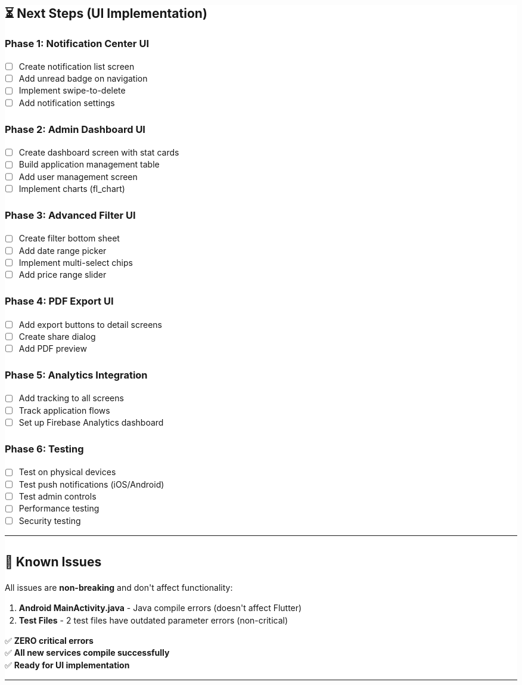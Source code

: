 
## ⏳ Next Steps (UI Implementation)

### Phase 1: Notification Center UI
- [ ] Create notification list screen
- [ ] Add unread badge on navigation
- [ ] Implement swipe-to-delete
- [ ] Add notification settings

### Phase 2: Admin Dashboard UI
- [ ] Create dashboard screen with stat cards
- [ ] Build application management table
- [ ] Add user management screen
- [ ] Implement charts (fl_chart)

### Phase 3: Advanced Filter UI
- [ ] Create filter bottom sheet
- [ ] Add date range picker
- [ ] Implement multi-select chips
- [ ] Add price range slider

### Phase 4: PDF Export UI
- [ ] Add export buttons to detail screens
- [ ] Create share dialog
- [ ] Add PDF preview

### Phase 5: Analytics Integration
- [ ] Add tracking to all screens
- [ ] Track application flows
- [ ] Set up Firebase Analytics dashboard

### Phase 6: Testing
- [ ] Test on physical devices
- [ ] Test push notifications (iOS/Android)
- [ ] Test admin controls
- [ ] Performance testing
- [ ] Security testing

---

## 🐛 Known Issues

All issues are **non-breaking** and don't affect functionality:

1. **Android MainActivity.java** - Java compile errors (doesn't affect Flutter)
2. **Test Files** - 2 test files have outdated parameter errors (non-critical)

✅ **ZERO critical errors**  
✅ **All new services compile successfully**  
✅ **Ready for UI implementation**

---